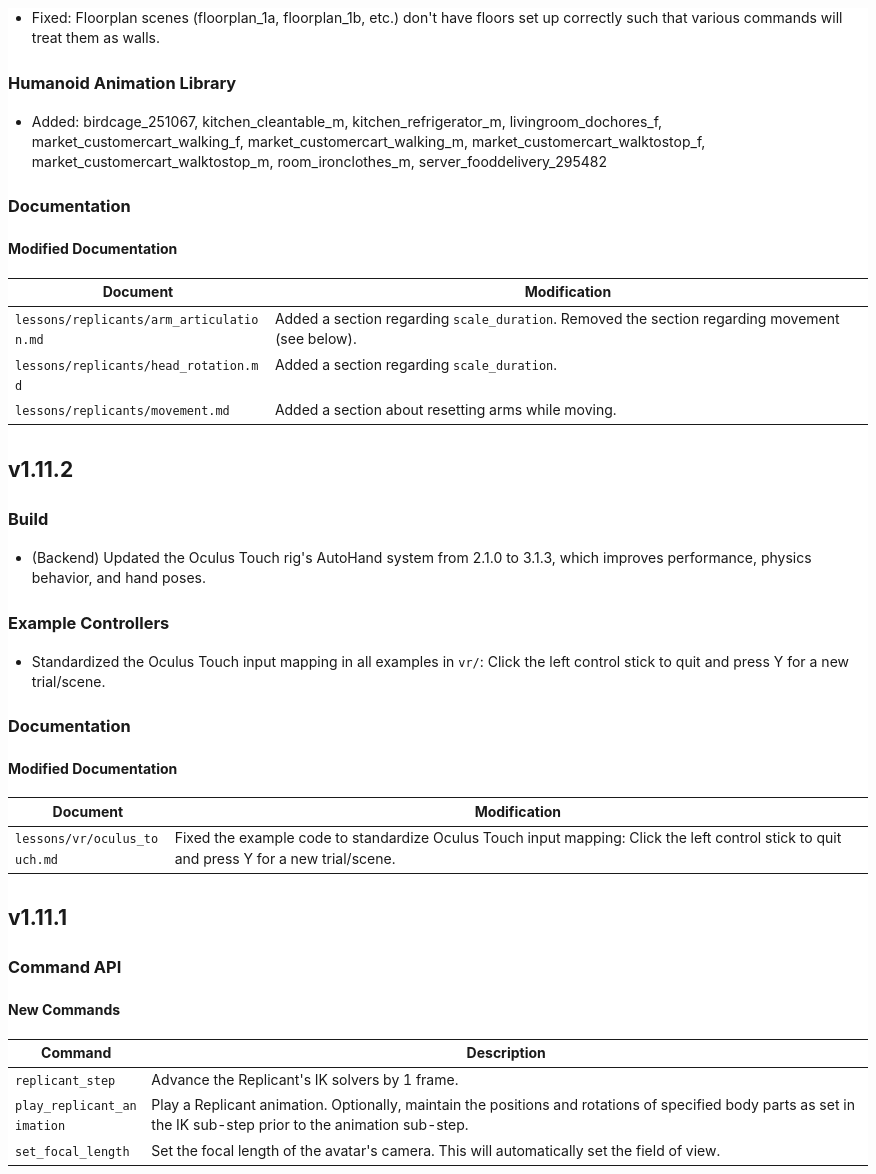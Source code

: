 - Fixed: Floorplan scenes (floorplan_1a, floorplan_1b, etc.) don't have floors set up correctly such that various commands will treat them as walls.

### Humanoid Animation Library

- Added: birdcage_251067, kitchen_cleantable_m, kitchen_refrigerator_m, livingroom_dochores_f, market_customercart_walking_f, market_customercart_walking_m, market_customercart_walktostop_f, market_customercart_walktostop_m, room_ironclothes_m, server_fooddelivery_295482

### Documentation

#### Modified Documentation

| Document                                 | Modification                                                 |
| ---------------------------------------- | ------------------------------------------------------------ |
| `lessons/replicants/arm_articulation.md` | Added a section regarding `scale_duration`. Removed the section regarding movement (see below). |
| `lessons/replicants/head_rotation.md`    | Added a section regarding `scale_duration`.                  |
| `lessons/replicants/movement.md`         | Added a section about resetting arms while moving.           |

## v1.11.2

### Build

- (Backend) Updated the Oculus Touch rig's AutoHand system from 2.1.0 to 3.1.3, which improves performance, physics behavior, and hand poses.

### Example Controllers

- Standardized the Oculus Touch input mapping in all examples in `vr/`: Click the left control stick to quit and press Y for a new trial/scene.

### Documentation

#### Modified Documentation

| Document                     | Modification                                                 |
| ---------------------------- | ------------------------------------------------------------ |
| `lessons/vr/oculus_touch.md` | Fixed the example code to standardize Oculus Touch input mapping: Click the left control stick to quit and press Y for a new trial/scene. |

## v1.11.1

### Command API

#### New Commands

| Command                    | Description                                                  |
| -------------------------- | ------------------------------------------------------------ |
| `replicant_step`           | Advance the Replicant's IK solvers by 1 frame.               |
| `play_replicant_animation` | Play a Replicant animation. Optionally, maintain the positions and rotations of specified body parts as set in the IK sub-step prior to the animation sub-step. |
| `set_focal_length`         | Set the focal length of the avatar's camera. This will automatically set the field of view. |
